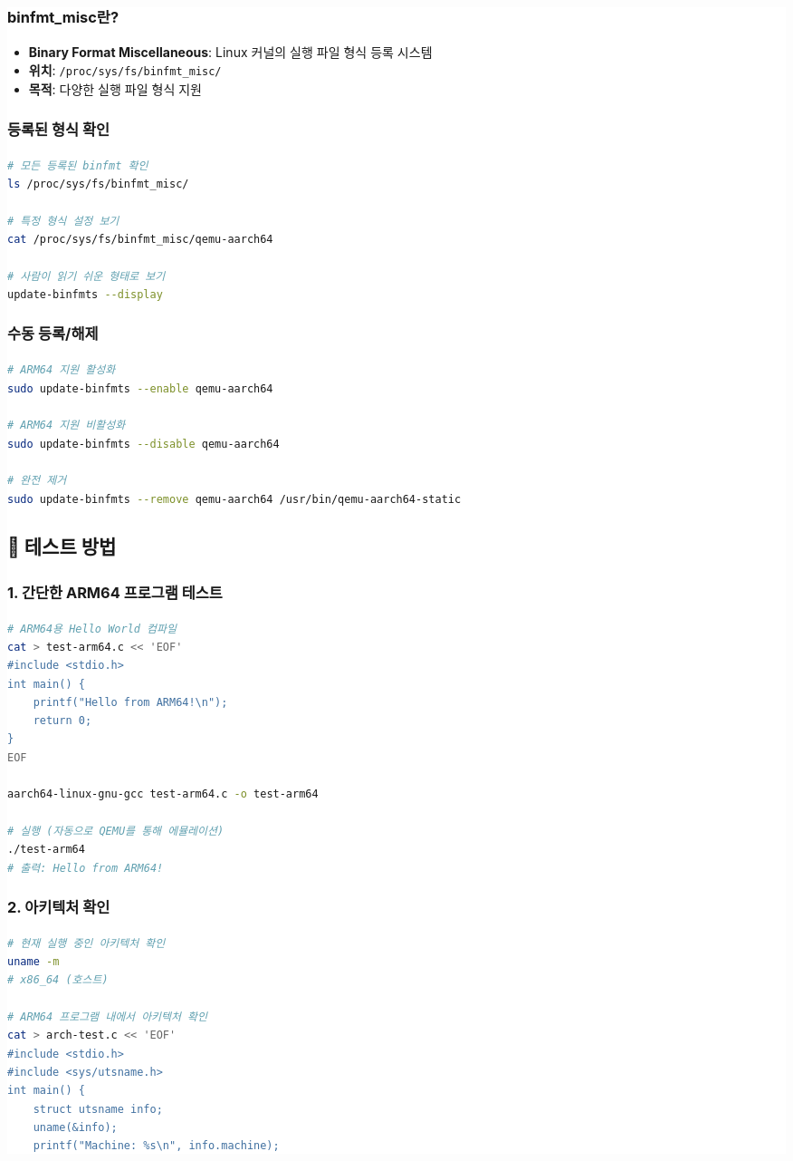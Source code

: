 ### binfmt_misc란?
- **Binary Format Miscellaneous**: Linux 커널의 실행 파일 형식 등록 시스템
- **위치**: `/proc/sys/fs/binfmt_misc/`
- **목적**: 다양한 실행 파일 형식 지원

### 등록된 형식 확인
```bash
# 모든 등록된 binfmt 확인
ls /proc/sys/fs/binfmt_misc/

# 특정 형식 설정 보기
cat /proc/sys/fs/binfmt_misc/qemu-aarch64

# 사람이 읽기 쉬운 형태로 보기
update-binfmts --display
```

### 수동 등록/해제
```bash
# ARM64 지원 활성화
sudo update-binfmts --enable qemu-aarch64

# ARM64 지원 비활성화
sudo update-binfmts --disable qemu-aarch64

# 완전 제거
sudo update-binfmts --remove qemu-aarch64 /usr/bin/qemu-aarch64-static
```

## 🧪 테스트 방법

### 1. 간단한 ARM64 프로그램 테스트
```bash
# ARM64용 Hello World 컴파일
cat > test-arm64.c << 'EOF'
#include <stdio.h>
int main() {
    printf("Hello from ARM64!\n");
    return 0;
}
EOF

aarch64-linux-gnu-gcc test-arm64.c -o test-arm64

# 실행 (자동으로 QEMU를 통해 에뮬레이션)
./test-arm64
# 출력: Hello from ARM64!
```

### 2. 아키텍처 확인
```bash
# 현재 실행 중인 아키텍처 확인
uname -m
# x86_64 (호스트)

# ARM64 프로그램 내에서 아키텍처 확인
cat > arch-test.c << 'EOF'
#include <stdio.h>
#include <sys/utsname.h>
int main() {
    struct utsname info;
    uname(&info);
    printf("Machine: %s\n", info.machine);
```